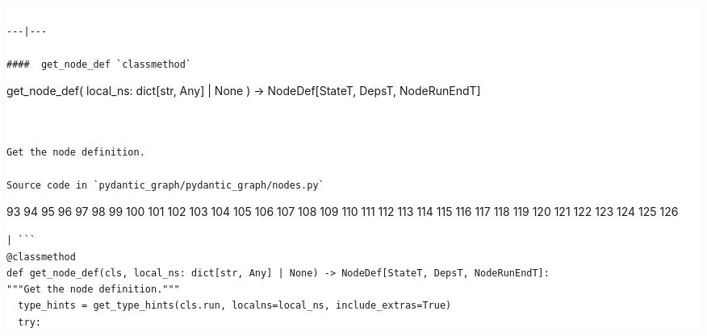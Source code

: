 
```
  
---|---  
  
####  get_node_def `classmethod`

```
get_node_def(
  local_ns: dict[](https://docs.python.org/3/library/stdtypes.html#dict)[str[](https://docs.python.org/3/library/stdtypes.html#str), Any[](https://docs.python.org/3/library/typing.html#typing.Any "typing.Any")] | None
) -> NodeDef[StateT[](../state/#pydantic_graph.state.StateT "pydantic_graph.state.StateT"), DepsT[](#pydantic_graph.nodes.DepsT "pydantic_graph.nodes.DepsT"), NodeRunEndT[](#pydantic_graph.nodes.NodeRunEndT "pydantic_graph.nodes.NodeRunEndT")]

```


Get the node definition.

Source code in `pydantic_graph/pydantic_graph/nodes.py`

```
 93
 94
 95
 96
 97
 98
 99
100
101
102
103
104
105
106
107
108
109
110
111
112
113
114
115
116
117
118
119
120
121
122
123
124
125
126
```
| ```
@classmethod
def get_node_def(cls, local_ns: dict[str, Any] | None) -> NodeDef[StateT, DepsT, NodeRunEndT]:
"""Get the node definition."""
  type_hints = get_type_hints(cls.run, localns=local_ns, include_extras=True)
  try:
```